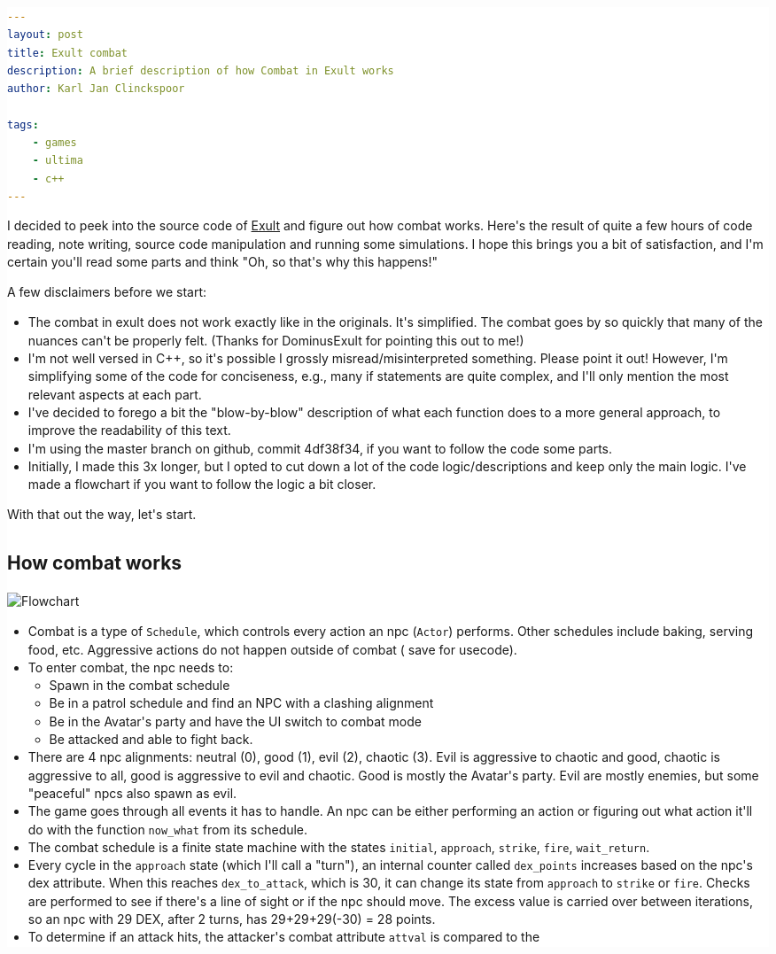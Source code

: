 ```yaml
---
layout: post
title: Exult combat
description: A brief description of how Combat in Exult works
author: Karl Jan Clinckspoor

tags:
    - games 
    - ultima 
    - c++
---
```


I decided to peek into the source code of [Exult](https://github.com/exult/exult) and figure out how
combat works. Here's the result of quite a few hours of code reading, note writing, source code
manipulation and running some simulations. I hope this brings you a bit of satisfaction, and I'm
certain you'll read some parts and think "Oh, so that's why this happens!"

A few disclaimers before we start:

* The combat in exult does not work exactly like in the originals. It's simplified. The combat goes
  by so quickly that many of the nuances can't be properly felt.
  (Thanks for DominusExult for pointing this out to me!)
* I'm not well versed in C++, so it's possible I grossly misread/misinterpreted something. Please
  point it out! However, I'm simplifying some of the code for conciseness, e.g., many if statements
  are quite complex, and I'll only mention the most relevant aspects at each part.
* I've decided to forego a bit the "blow-by-blow" description of what each function does to a more
  general approach, to improve the readability of this text.
* I'm using the master branch on github, commit 4df38f34, if you want to follow the code some parts.
* Initially, I made this 3x longer, but I opted to cut down a lot of the code logic/descriptions and keep
  only the main logic. I've made a flowchart if you want to follow the logic a bit closer.

With that out the way, let's start.

## How combat works

![Flowchart](/assets/content_posts/2022-04-10-exult_combat/Flowchart.drawio.png)

* Combat is a type of `Schedule`, which controls every action an npc (`Actor`) performs. Other
  schedules include baking, serving food, etc. Aggressive actions do not happen outside of combat (
  save for usecode).
* To enter combat, the npc needs to:
  * Spawn in the combat schedule
  * Be in a patrol schedule and find an NPC with a clashing alignment
  * Be in the Avatar's party and have the UI switch to combat mode
  * Be attacked and able to fight back.
* There are 4 npc alignments: neutral (0), good (1), evil (2), chaotic (3). Evil is aggressive to
  chaotic and good, chaotic is aggressive to all, good is aggressive to evil and chaotic. Good is
  mostly the Avatar's party. Evil are mostly enemies, but some "peaceful" npcs also spawn as evil.
* The game goes through all events it has to handle. An npc can be either performing an action or figuring out
  what action it'll do with the function `now_what` from its schedule.
* The combat schedule is a finite state machine with the states `initial`, `approach`, `strike`,
  `fire`, `wait_return`.
* Every cycle in the `approach` state (which I'll call a "turn"), an internal counter
  called `dex_points` increases based on the npc's dex attribute. When this reaches `dex_to_attack`,
  which is 30, it can change its state from `approach` to `strike` or `fire`. Checks are performed 
  to see if there's a line of sight or if the npc should move. The excess value is carried over between
  iterations, so an npc with 29 DEX, after 2 turns, has 29+29+29(-30) = 28 points.
* To determine if an attack hits, the attacker's combat attribute `attval` is compared to the